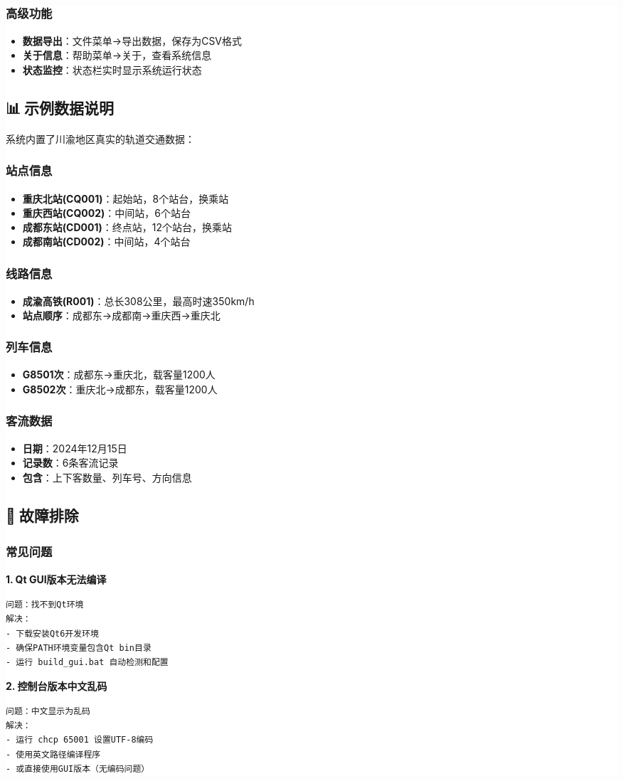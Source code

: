 ### 高级功能
- **数据导出**：文件菜单→导出数据，保存为CSV格式
- **关于信息**：帮助菜单→关于，查看系统信息
- **状态监控**：状态栏实时显示系统运行状态

## 📊 示例数据说明

系统内置了川渝地区真实的轨道交通数据：

### 站点信息
- **重庆北站(CQ001)**：起始站，8个站台，换乘站
- **重庆西站(CQ002)**：中间站，6个站台
- **成都东站(CD001)**：终点站，12个站台，换乘站  
- **成都南站(CD002)**：中间站，4个站台

### 线路信息
- **成渝高铁(R001)**：总长308公里，最高时速350km/h
- **站点顺序**：成都东→成都南→重庆西→重庆北

### 列车信息
- **G8501次**：成都东→重庆北，载客量1200人
- **G8502次**：重庆北→成都东，载客量1200人

### 客流数据
- **日期**：2024年12月15日
- **记录数**：6条客流记录
- **包含**：上下客数量、列车号、方向信息

## 🔧 故障排除

### 常见问题

**1. Qt GUI版本无法编译**
```
问题：找不到Qt环境
解决：
- 下载安装Qt6开发环境
- 确保PATH环境变量包含Qt bin目录
- 运行 build_gui.bat 自动检测和配置
```

**2. 控制台版本中文乱码**
```
问题：中文显示为乱码
解决：
- 运行 chcp 65001 设置UTF-8编码
- 使用英文路径编译程序
- 或直接使用GUI版本（无编码问题）
```
